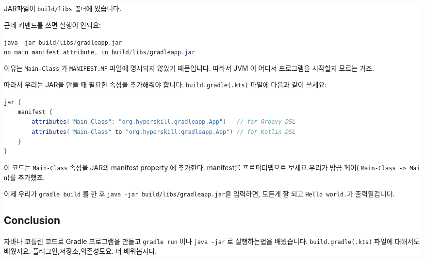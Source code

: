 JAR파일이 `build/libs 폴더`에 있습니다.

근데 커맨드를 쓰면 실행이 안되요:

```java
java -jar build/libs/gradleapp.jar 
no main manifest attribute, in build/libs/gradleapp.jar
```

이유는 `Main-Class` 가 `MANIFEST.MF` 파일에 명시되지 않았기 때문입니다. 따라서 JVM 이 어디서 프로그램을 시작할지 모르는 거죠.

따라서 우리는 JAR을 만들 때 필요한 속성을 추가해줘야 합니다. `build.gradle(.kts)` 파일에 다음과 같이 쓰세요:

```java
jar {
    manifest {
        attributes("Main-Class": "org.hyperskill.gradleapp.App")   // for Groovy DSL
        attributes("Main-Class" to "org.hyperskill.gradleapp.App") // for Kotlin DSL
    }
}
```

이 코드는 `Main-Class` 속성을 JAR의 manifest property 에 추가한다. manifest를 프로퍼티맵으로 보세요.우리가 방금 페어( `Main-Class -> Main`)를 추가했죠.

이제 우리가 `gradle build` 를 한 후 `java -jar build/libs/gradleapp.jar`을 입력하면, 모든게 잘 되고 `Hello world.`가 출력될겁니다.

## Conclusion

자바나 코틀린 코드로 Gradle 프로그램을 만들고 `gradle run` 이나 `java -jar` 로 실행하는법을 배웠습니다. `build.gradle(.kts)` 파일에 대해서도 배웠지요. 플러그인,저장소,의존성도요. 더 배워봅시다.